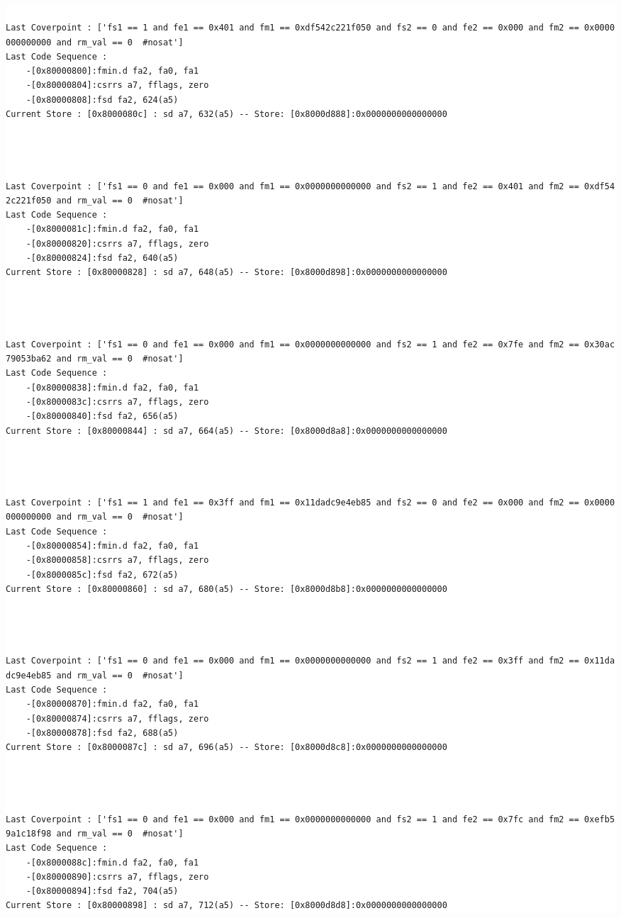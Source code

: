 ```

Last Coverpoint : ['fs1 == 1 and fe1 == 0x401 and fm1 == 0xdf542c221f050 and fs2 == 0 and fe2 == 0x000 and fm2 == 0x0000000000000 and rm_val == 0  #nosat']
Last Code Sequence : 
	-[0x80000800]:fmin.d fa2, fa0, fa1
	-[0x80000804]:csrrs a7, fflags, zero
	-[0x80000808]:fsd fa2, 624(a5)
Current Store : [0x8000080c] : sd a7, 632(a5) -- Store: [0x8000d888]:0x0000000000000000




Last Coverpoint : ['fs1 == 0 and fe1 == 0x000 and fm1 == 0x0000000000000 and fs2 == 1 and fe2 == 0x401 and fm2 == 0xdf542c221f050 and rm_val == 0  #nosat']
Last Code Sequence : 
	-[0x8000081c]:fmin.d fa2, fa0, fa1
	-[0x80000820]:csrrs a7, fflags, zero
	-[0x80000824]:fsd fa2, 640(a5)
Current Store : [0x80000828] : sd a7, 648(a5) -- Store: [0x8000d898]:0x0000000000000000




Last Coverpoint : ['fs1 == 0 and fe1 == 0x000 and fm1 == 0x0000000000000 and fs2 == 1 and fe2 == 0x7fe and fm2 == 0x30ac79053ba62 and rm_val == 0  #nosat']
Last Code Sequence : 
	-[0x80000838]:fmin.d fa2, fa0, fa1
	-[0x8000083c]:csrrs a7, fflags, zero
	-[0x80000840]:fsd fa2, 656(a5)
Current Store : [0x80000844] : sd a7, 664(a5) -- Store: [0x8000d8a8]:0x0000000000000000




Last Coverpoint : ['fs1 == 1 and fe1 == 0x3ff and fm1 == 0x11dadc9e4eb85 and fs2 == 0 and fe2 == 0x000 and fm2 == 0x0000000000000 and rm_val == 0  #nosat']
Last Code Sequence : 
	-[0x80000854]:fmin.d fa2, fa0, fa1
	-[0x80000858]:csrrs a7, fflags, zero
	-[0x8000085c]:fsd fa2, 672(a5)
Current Store : [0x80000860] : sd a7, 680(a5) -- Store: [0x8000d8b8]:0x0000000000000000




Last Coverpoint : ['fs1 == 0 and fe1 == 0x000 and fm1 == 0x0000000000000 and fs2 == 1 and fe2 == 0x3ff and fm2 == 0x11dadc9e4eb85 and rm_val == 0  #nosat']
Last Code Sequence : 
	-[0x80000870]:fmin.d fa2, fa0, fa1
	-[0x80000874]:csrrs a7, fflags, zero
	-[0x80000878]:fsd fa2, 688(a5)
Current Store : [0x8000087c] : sd a7, 696(a5) -- Store: [0x8000d8c8]:0x0000000000000000




Last Coverpoint : ['fs1 == 0 and fe1 == 0x000 and fm1 == 0x0000000000000 and fs2 == 1 and fe2 == 0x7fc and fm2 == 0xefb59a1c18f98 and rm_val == 0  #nosat']
Last Code Sequence : 
	-[0x8000088c]:fmin.d fa2, fa0, fa1
	-[0x80000890]:csrrs a7, fflags, zero
	-[0x80000894]:fsd fa2, 704(a5)
Current Store : [0x80000898] : sd a7, 712(a5) -- Store: [0x8000d8d8]:0x0000000000000000
```